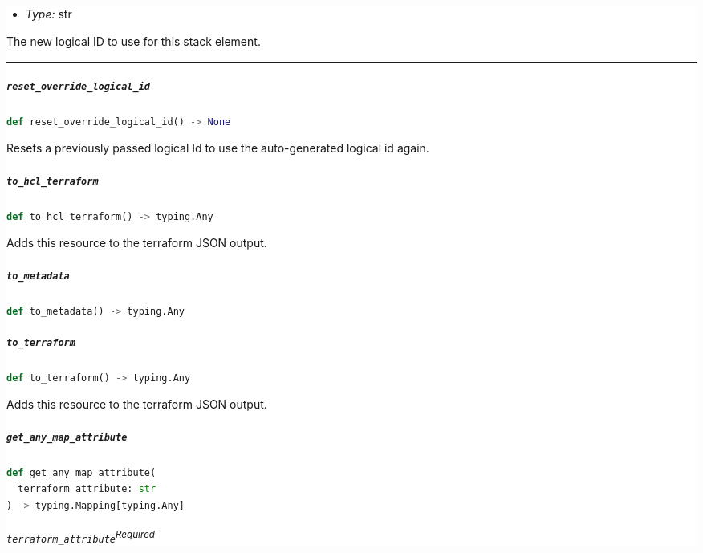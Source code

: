 - *Type:* str

The new logical ID to use for this stack element.

---

##### `reset_override_logical_id` <a name="reset_override_logical_id" id="rhizo-co-terraform-provider-oci.dataOciFunctionsPbfListingVersions.DataOciFunctionsPbfListingVersions.resetOverrideLogicalId"></a>

```python
def reset_override_logical_id() -> None
```

Resets a previously passed logical Id to use the auto-generated logical id again.

##### `to_hcl_terraform` <a name="to_hcl_terraform" id="rhizo-co-terraform-provider-oci.dataOciFunctionsPbfListingVersions.DataOciFunctionsPbfListingVersions.toHclTerraform"></a>

```python
def to_hcl_terraform() -> typing.Any
```

Adds this resource to the terraform JSON output.

##### `to_metadata` <a name="to_metadata" id="rhizo-co-terraform-provider-oci.dataOciFunctionsPbfListingVersions.DataOciFunctionsPbfListingVersions.toMetadata"></a>

```python
def to_metadata() -> typing.Any
```

##### `to_terraform` <a name="to_terraform" id="rhizo-co-terraform-provider-oci.dataOciFunctionsPbfListingVersions.DataOciFunctionsPbfListingVersions.toTerraform"></a>

```python
def to_terraform() -> typing.Any
```

Adds this resource to the terraform JSON output.

##### `get_any_map_attribute` <a name="get_any_map_attribute" id="rhizo-co-terraform-provider-oci.dataOciFunctionsPbfListingVersions.DataOciFunctionsPbfListingVersions.getAnyMapAttribute"></a>

```python
def get_any_map_attribute(
  terraform_attribute: str
) -> typing.Mapping[typing.Any]
```

###### `terraform_attribute`<sup>Required</sup> <a name="terraform_attribute" id="rhizo-co-terraform-provider-oci.dataOciFunctionsPbfListingVersions.DataOciFunctionsPbfListingVersions.getAnyMapAttribute.parameter.terraformAttribute"></a>
